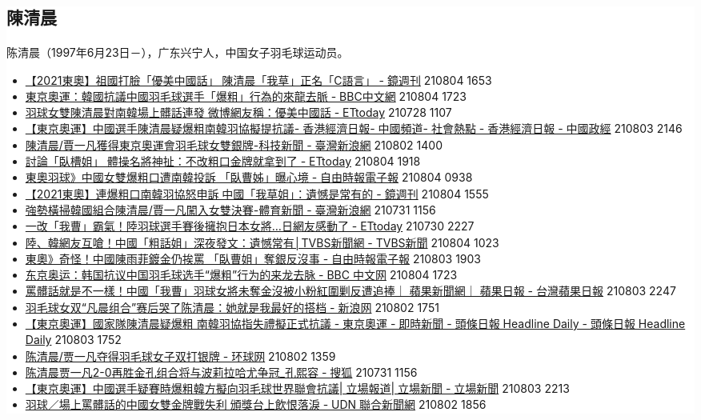 ## 陳清晨

陈清晨（1997年6月23日－），广东兴宁人，中国女子羽毛球运动员。
- [【2021東奧】祖國打臉「優美中國話」 陳清晨「我草」正名「C語言」 - 鏡週刊](https://www.mirrormedia.mg/story/20210804ent018/ "【2021東奧】祖國打臉「優美中國話」 陳清晨「我草」正名「C語言」 - 鏡週刊") 210804 1653
- [東京奧運：韓國抗議中國羽毛球選手「爆粗」行為的來龍去脈 - BBC中文網](https://www.bbc.com/zhongwen/trad/chinese-news-58085859 "東京奧運：韓國抗議中國羽毛球選手「爆粗」行為的來龍去脈 - BBC中文網") 210804 1723
- [羽球女雙陳清晨對南韓場上髒話連發 微博網友稱：優美中國話 - ETtoday](https://sports.ettoday.net/news/2041865 "羽球女雙陳清晨對南韓場上髒話連發 微博網友稱：優美中國話 - ETtoday") 210728 1107
- [【東京奧運】中國選手陳清晨疑爆粗南韓羽協擬提抗議- 香港經濟日報- 中國頻道- 社會熱點 - 香港經濟日報 - 中國政經](https://china.hket.com/article/3023332/%E3%80%90%E6%9D%B1%E4%BA%AC%E5%A5%A7%E9%81%8B%E3%80%91%E4%B8%AD%E5%9C%8B%E9%81%B8%E6%89%8B%E9%99%B3%E6%B8%85%E6%99%A8%E7%96%91%E7%88%86%E7%B2%97%20%E5%8D%97%E9%9F%93%E7%BE%BD%E5%8D%94%E6%93%AC%E6%8F%90%E6%8A%97%E8%AD%B0 "【東京奧運】中國選手陳清晨疑爆粗南韓羽協擬提抗議- 香港經濟日報- 中國頻道- 社會熱點 - 香港經濟日報 - 中國政經") 210803 2146
- [陳清晨/賈一凡獲得東京奧運會羽毛球女雙銀牌-科技新聞 - 臺灣新浪網](https://news.sina.com.tw/article/20210802/39436692.html "陳清晨/賈一凡獲得東京奧運會羽毛球女雙銀牌-科技新聞 - 臺灣新浪網") 210802 1400
- [討論「臥槽姐」 體操名將神扯：不改粗口金牌就拿到了 - ETtoday](https://sports.ettoday.net/news/2048190 "討論「臥槽姐」 體操名將神扯：不改粗口金牌就拿到了 - ETtoday") 210804 1918
- [東奧羽球》中國女雙爆粗口遭南韓投訴 「臥曹姊」曝心境 - 自由時報電子報](https://m.ltn.com.tw/news/sports/breakingnews/3626613 "東奧羽球》中國女雙爆粗口遭南韓投訴 「臥曹姊」曝心境 - 自由時報電子報") 210804 0938
- [【2021東奧】連爆粗口南韓羽協怒申訴 中國「我草姐」：遺憾是常有的 - 鏡週刊](http://www.mirrormedia.mg/story/20210804edi031/ "【2021東奧】連爆粗口南韓羽協怒申訴 中國「我草姐」：遺憾是常有的 - 鏡週刊") 210804 1555
- [強勢橫掃韓國組合陳清晨/賈一凡闖入女雙決賽-體育新聞 - 臺灣新浪網](https://news.sina.com.tw/article/20210731/39419452.html "強勢橫掃韓國組合陳清晨/賈一凡闖入女雙決賽-體育新聞 - 臺灣新浪網") 210731 1156
- [一改「我曹」霸氣！陸羽球選手賽後擁抱日本女將…日網友感動了 - ETtoday](https://sports.ettoday.net/news/2044245 "一改「我曹」霸氣！陸羽球選手賽後擁抱日本女將…日網友感動了 - ETtoday") 210730 2227
- [陸、韓網友互嗆！中國「粗話姐」深夜發文：遺憾常有│TVBS新聞網 - TVBS新聞](https://news.tvbs.com.tw/sports/1558456 "陸、韓網友互嗆！中國「粗話姐」深夜發文：遺憾常有│TVBS新聞網 - TVBS新聞") 210804 1023
- [東奧》奇怪！中國陳雨菲鍍金仍挨罵 「臥曹姐」奪銀反沒事 - 自由時報電子報](https://news.ltn.com.tw/news/world/breakingnews/3626165 "東奧》奇怪！中國陳雨菲鍍金仍挨罵 「臥曹姐」奪銀反沒事 - 自由時報電子報") 210803 1903
- [东京奥运：韩国抗议中国羽毛球选手“爆粗”行为的来龙去脉 - BBC 中文网](https://www.bbc.com/zhongwen/simp/chinese-news-58085859 "东京奥运：韩国抗议中国羽毛球选手“爆粗”行为的来龙去脉 - BBC 中文网") 210804 1723
- [罵髒話就是不一樣！中國「我曹」羽球女將未奪金沒被小粉紅圍剿反遭追捧｜ 蘋果新聞網｜ 蘋果日報 - 台灣蘋果日報](https://tw.appledaily.com/sports/20210803/KDBOW5CBWFGWZHG7NRHU72PULA/ "罵髒話就是不一樣！中國「我曹」羽球女將未奪金沒被小粉紅圍剿反遭追捧｜ 蘋果新聞網｜ 蘋果日報 - 台灣蘋果日報") 210803 2247
- [羽毛球女双“凡晨组合”赛后哭了陈清晨：她就是我最好的搭档 - 新浪网](https://news.sina.com.cn/c/2021-08-02/doc-ikqciyzk9099673.shtml "羽毛球女双“凡晨组合”赛后哭了陈清晨：她就是我最好的搭档 - 新浪网") 210802 1751
- [【東京奧運】國家隊陳清晨疑爆粗 南韓羽協指失禮擬正式抗議 - 東京奧運 - 即時新聞 - 頭條日報 Headline Daily - 頭條日報 Headline Daily](https://hd.stheadline.com/news/realtime/chi/2153202/%E5%8D%B3%E6%99%82-%E4%B8%AD%E5%9C%8B-%E6%9D%B1%E4%BA%AC%E5%A5%A7%E9%81%8B-%E5%9C%8B%E5%AE%B6%E9%9A%8A%E9%99%B3%E6%B8%85%E6%99%A8%E7%96%91%E7%88%86%E7%B2%97-%E5%8D%97%E9%9F%93%E7%BE%BD%E5%8D%94%E6%8C%87%E5%A4%B1%E7%A6%AE%E6%93%AC%E6%AD%A3%E5%BC%8F%E6%8A%97%E8%AD%B0 "【東京奧運】國家隊陳清晨疑爆粗 南韓羽協指失禮擬正式抗議 - 東京奧運 - 即時新聞 - 頭條日報 Headline Daily - 頭條日報 Headline Daily") 210803 1752
- [陈清晨/贾一凡夺得羽毛球女子双打银牌 - 环球网](https://world.huanqiu.com/article/44Bn0Mq7N9N "陈清晨/贾一凡夺得羽毛球女子双打银牌 - 环球网") 210802 1359
- [陈清晨贾一凡2-0再胜金孔组合将与波莉拉哈尤争冠_孔熙容 - 搜狐](http://www.sohu.com/a/480622936_114977 "陈清晨贾一凡2-0再胜金孔组合将与波莉拉哈尤争冠_孔熙容 - 搜狐") 210731 1156
- [【東京奧運】中國選手疑賽時爆粗韓方擬向羽毛球世界聯會抗議| 立場報道| 立場新聞 - 立場新聞](https://www.thestandnews.com/sport/%E6%9D%B1%E4%BA%AC%E5%A5%A7%E9%81%8B%E4%B8%AD%E5%9C%8B%E9%81%B8%E6%89%8B%E7%96%91%E8%B3%BD%E6%99%82%E7%88%86%E7%B2%97-%E9%9F%93%E6%96%B9%E6%93%AC%E5%90%91%E7%BE%BD%E6%AF%9B%E7%90%83%E4%B8%96%E7%95%8C%E8%81%AF%E6%9C%83%E6%8A%97%E8%AD%B0 "【東京奧運】中國選手疑賽時爆粗韓方擬向羽毛球世界聯會抗議| 立場報道| 立場新聞 - 立場新聞") 210803 2213
- [羽球／場上罵髒話的中國女雙金牌戰失利 頒獎台上飲恨落淚 - UDN 聯合新聞網](https://udn.com/news/story/122215/5645127?from=udn-ch1_breaknews-1-0-news "羽球／場上罵髒話的中國女雙金牌戰失利 頒獎台上飲恨落淚 - UDN 聯合新聞網") 210802 1856
